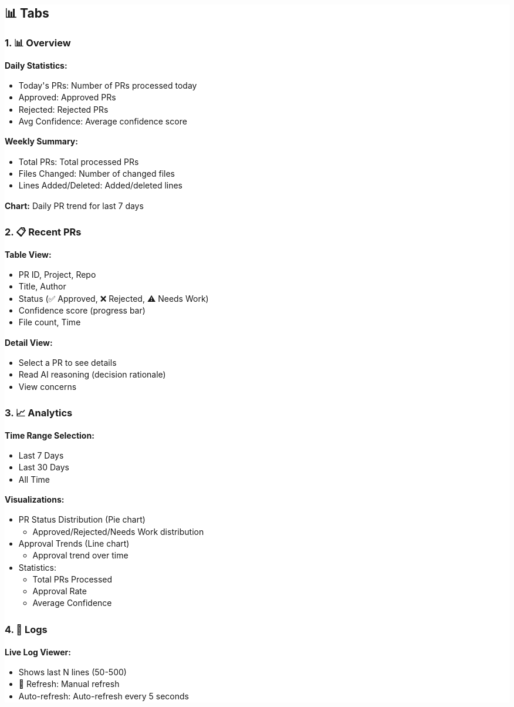 ## 📊 Tabs

### 1. 📊 Overview
**Daily Statistics:**
- Today's PRs: Number of PRs processed today
- Approved: Approved PRs
- Rejected: Rejected PRs
- Avg Confidence: Average confidence score

**Weekly Summary:**
- Total PRs: Total processed PRs
- Files Changed: Number of changed files
- Lines Added/Deleted: Added/deleted lines

**Chart:** Daily PR trend for last 7 days

### 2. 📋 Recent PRs
**Table View:**
- PR ID, Project, Repo
- Title, Author
- Status (✅ Approved, ❌ Rejected, ⚠️ Needs Work)
- Confidence score (progress bar)
- File count, Time

**Detail View:**
- Select a PR to see details
- Read AI reasoning (decision rationale)
- View concerns

### 3. 📈 Analytics
**Time Range Selection:**
- Last 7 Days
- Last 30 Days
- All Time

**Visualizations:**
- PR Status Distribution (Pie chart)
  - Approved/Rejected/Needs Work distribution
- Approval Trends (Line chart)
  - Approval trend over time
- Statistics:
  - Total PRs Processed
  - Approval Rate
  - Average Confidence

### 4. 📝 Logs
**Live Log Viewer:**
- Shows last N lines (50-500)
- 🔄 Refresh: Manual refresh
- Auto-refresh: Auto-refresh every 5 seconds
